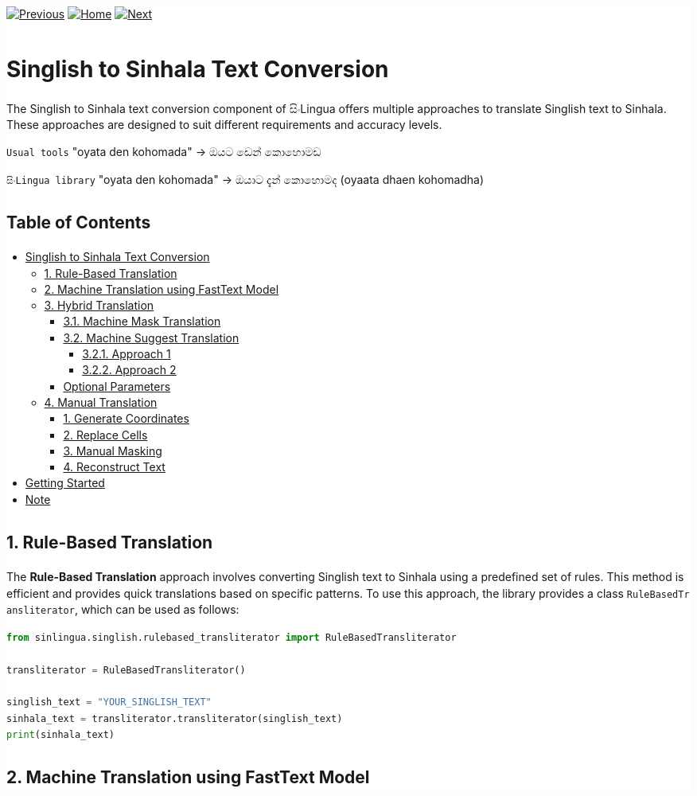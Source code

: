 [![Previous](https://img.shields.io/badge/previous-green.svg)](https://sinlingua.github.io/documentation/5.%20Sinhala%20Text%20Summarization)
[![Home](https://img.shields.io/badge/home-orange.svg)](https://sinlingua.github.io/documentation/)
[![Next](https://img.shields.io/badge/next-blue.svg)](https://sinlingua.github.io/documentation/2.%20Sinhala%20Audio%20to%20Text%20Conversion)

# Singlish to Sinhala Text Conversion

The Singlish to Sinhala text conversion component of සිංLingua offers multiple approaches to translate Singlish text to Sinhala. These approaches are designed to suit different requirements and accuracy levels.

`Usual tools` "oyata den kohomada" -> ඔයට ඩෙන් කොහොමඩ

`සිංLingua library` "oyata den kohomada" -> ඔයාට දැන් කොහොමද (oyaata dhaen kohomadha)

## Table of Contents
- [Singlish to Sinhala Text Conversion](#singlish-to-sinhala-text-conversion)
  - [1. Rule-Based Translation](#1-rule-based-translation)
  - [2. Machine Translation using FastText Model](#2-machine-translation-using-fasttext-model)
  - [3. Hybrid Translation](#3-hybrid-translation)
    - [3.1. Machine Mask Translation](#31-machine-mask-translation)
    - [3.2. Machine Suggest Translation](#32-machine-suggest-translation)
      - [3.2.1. Approach 1](#321-approach-1)
      - [3.2.2. Approach 2](#322-approach-2)
    - [Optional Parameters](#optional-parameters)
  - [4. Manual Translation](#4-manual-translation)
    - [1. Generate Coordinates](#41-generate-coordinates)
    - [2. Replace Cells](#42-replace-cells)
    - [3. Manual Masking](#43-manual-masking)
    - [4. Reconstruct Text](#44-reconstruct-text)
- [Getting Started](#getting-started)
- [Note](#note)

## 1. Rule-Based Translation

The **Rule-Based Translation** approach involves converting Singlish text to Sinhala using a predefined set of rules. This method is efficient and provides quick translations based on specific patterns. To use this approach, the library provides a class `RuleBasedTransliterator`, which can be used as follows:

```python
from sinlingua.singlish.rulebased_transliterator import RuleBasedTransliterator

transliterator = RuleBasedTransliterator()

singlish_text = "YOUR_SINGLISH_TEXT"
sinhala_text = transliterator.transliterator(singlish_text)
print(sinhala_text)
```

## 2. Machine Translation using FastText Model
